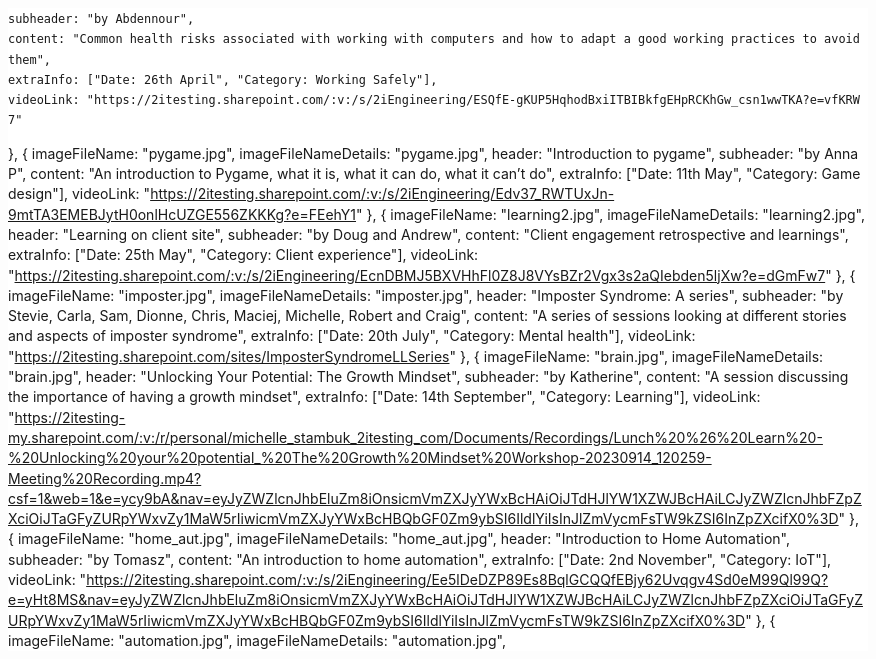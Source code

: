     subheader: "by Abdennour",
    content: "Common health risks associated with working with computers and how to adapt a good working practices to avoid them",
    extraInfo: ["Date: 26th April", "Category: Working Safely"],
    videoLink: "https://2itesting.sharepoint.com/:v:/s/2iEngineering/ESQfE-gKUP5HqhodBxiITBIBkfgEHpRCKhGw_csn1wwTKA?e=vfKRW7"
  },
  {
    imageFileName: "pygame.jpg",
    imageFileNameDetails: "pygame.jpg",
    header: "Introduction to pygame",
    subheader: "by Anna P",
    content: "An introduction to Pygame, what it is, what it can do, what it can’t do",
    extraInfo: ["Date: 11th May", "Category: Game design"],
    videoLink: "https://2itesting.sharepoint.com/:v:/s/2iEngineering/Edv37_RWTUxJn-9mtTA3EMEBJytH0onlHcUZGE556ZKKKg?e=FEehY1"
  },
  {
    imageFileName: "learning2.jpg",
    imageFileNameDetails: "learning2.jpg",
    header: "Learning on client site",
    subheader: "by Doug and Andrew",
    content: "Client engagement retrospective and learnings",
    extraInfo: ["Date: 25th May", "Category: Client experience"],
    videoLink: "https://2itesting.sharepoint.com/:v:/s/2iEngineering/EcnDBMJ5BXVHhFl0Z8J8VYsBZr2Vgx3s2aQIebden5ljXw?e=dGmFw7"
  },
  {
    imageFileName: "imposter.jpg",
    imageFileNameDetails: "imposter.jpg",
    header: "Imposter Syndrome: A series",
    subheader: "by Stevie, Carla, Sam, Dionne, Chris, Maciej, Michelle, Robert and Craig",
    content: "A series of sessions looking at different stories and aspects of imposter syndrome",
    extraInfo: ["Date: 20th July", "Category: Mental health"],
    videoLink: "https://2itesting.sharepoint.com/sites/ImposterSyndromeLLSeries"
  },
  {
    imageFileName: "brain.jpg",
    imageFileNameDetails: "brain.jpg",
    header: "Unlocking Your Potential: The Growth Mindset",
    subheader: "by Katherine",
    content: "A session discussing the importance of having a growth mindset",
    extraInfo: ["Date: 14th September", "Category: Learning"],
    videoLink: "https://2itesting-my.sharepoint.com/:v:/r/personal/michelle_stambuk_2itesting_com/Documents/Recordings/Lunch%20%26%20Learn%20-%20Unlocking%20your%20potential_%20The%20Growth%20Mindset%20Workshop-20230914_120259-Meeting%20Recording.mp4?csf=1&web=1&e=ycy9bA&nav=eyJyZWZlcnJhbEluZm8iOnsicmVmZXJyYWxBcHAiOiJTdHJlYW1XZWJBcHAiLCJyZWZlcnJhbFZpZXciOiJTaGFyZURpYWxvZy1MaW5rIiwicmVmZXJyYWxBcHBQbGF0Zm9ybSI6IldlYiIsInJlZmVycmFsTW9kZSI6InZpZXcifX0%3D"
  },
   {
    imageFileName: "home_aut.jpg",
    imageFileNameDetails: "home_aut.jpg",
    header: "Introduction to Home Automation",
    subheader: "by Tomasz",
    content: "An introduction to home automation",
    extraInfo: ["Date: 2nd November", "Category: IoT"],
    videoLink: "https://2itesting.sharepoint.com/:v:/s/2iEngineering/Ee5lDeDZP89Es8BqlGCQQfEBjy62Uvqgv4Sd0eM99Ql99Q?e=yHt8MS&nav=eyJyZWZlcnJhbEluZm8iOnsicmVmZXJyYWxBcHAiOiJTdHJlYW1XZWJBcHAiLCJyZWZlcnJhbFZpZXciOiJTaGFyZURpYWxvZy1MaW5rIiwicmVmZXJyYWxBcHBQbGF0Zm9ybSI6IldlYiIsInJlZmVycmFsTW9kZSI6InZpZXcifX0%3D"
  },
    {
    imageFileName: "automation.jpg",
    imageFileNameDetails: "automation.jpg",